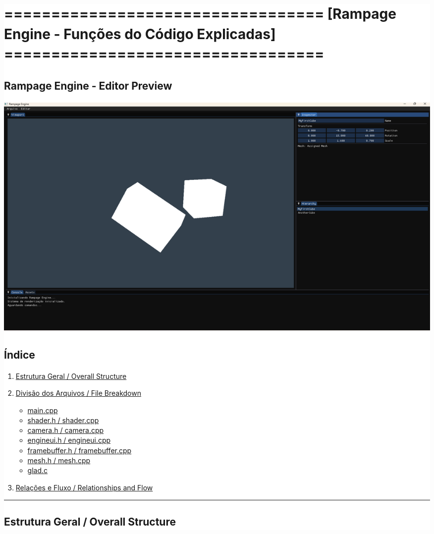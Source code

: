# ================================== \[Rampage Engine - Funções do Código Explicadas] ==================================




## Rampage Engine - Editor Preview

![Rampage Engine Editor](images/Layout.png)


## Índice

1. [Estrutura Geral / Overall Structure](#estrutura-geral--overall-structure)
2. [Divisão dos Arquivos / File Breakdown](#divisão-dos-arquivos--file-breakdown)

   * [main.cpp](#maincpp)
   * [shader.h / shader.cpp](#shaderh--shadercpp)
   * [camera.h / camera.cpp](#camerah--cameracpp)
   * [engineui.h / engineui.cpp](#engineuih--engineuicpp)
   * [framebuffer.h / framebuffer.cpp](#framebufferh--framebuffercpp)
   * [mesh.h / mesh.cpp](#meshh--meshcpp)
   * [glad.c](#gladc)
3. [Relações e Fluxo / Relationships and Flow](#relações-e-fluxo--relationships-and-flow)

---

## Estrutura Geral / Overall Structure
